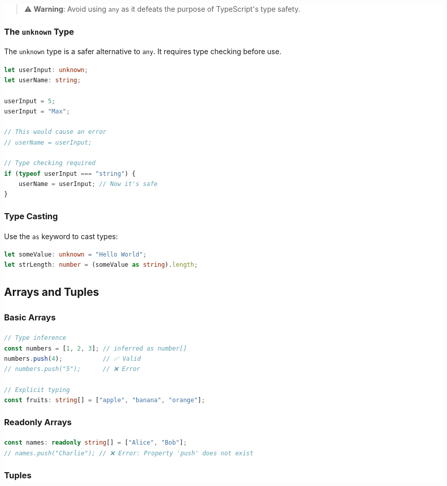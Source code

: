 > ⚠️ **Warning**: Avoid using `any` as it defeats the purpose of TypeScript's type safety.

### The `unknown` Type

The `unknown` type is a safer alternative to `any`. It requires type checking before use.

```typescript
let userInput: unknown;
let userName: string;

userInput = 5;
userInput = "Max";

// This would cause an error
// userName = userInput;

// Type checking required
if (typeof userInput === "string") {
    userName = userInput; // Now it's safe
}
```

### Type Casting

Use the `as` keyword to cast types:

```typescript
let someValue: unknown = "Hello World";
let strLength: number = (someValue as string).length;
```

## Arrays and Tuples

### Basic Arrays

```typescript
// Type inference
const numbers = [1, 2, 3]; // inferred as number[]
numbers.push(4);           // ✅ Valid
// numbers.push("5");      // ❌ Error

// Explicit typing
const fruits: string[] = ["apple", "banana", "orange"];
```

### Readonly Arrays

```typescript
const names: readonly string[] = ["Alice", "Bob"];
// names.push("Charlie"); // ❌ Error: Property 'push' does not exist
```

### Tuples
